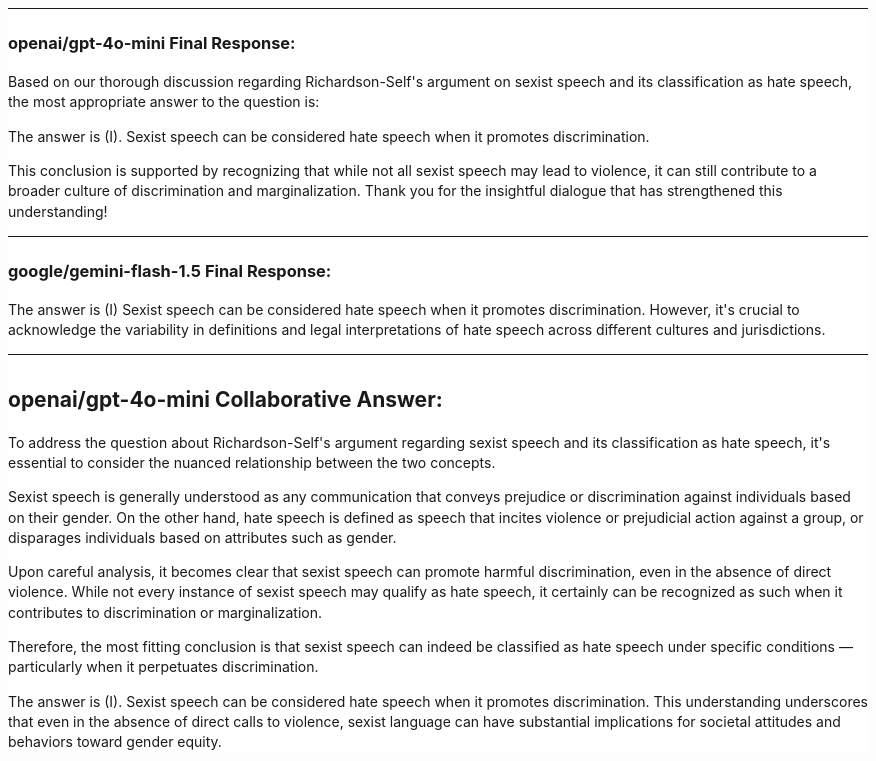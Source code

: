 
[//]: # (2024-11-17 22:00:35)

---




[//]: # (2024-11-17 22:00:37)
### openai/gpt-4o-mini Final Response:


[//]: # (2024-11-17 22:00:37)
Based on our thorough discussion regarding Richardson-Self's argument on sexist speech and its classification as hate speech, the most appropriate answer to the question is:

The answer is (I). Sexist speech can be considered hate speech when it promotes discrimination. 

This conclusion is supported by recognizing that while not all sexist speech may lead to violence, it can still contribute to a broader culture of discrimination and marginalization. Thank you for the insightful dialogue that has strengthened this understanding!


[//]: # (2024-11-17 22:00:37)

---




[//]: # (2024-11-17 22:00:39)
### google/gemini-flash-1.5 Final Response:


[//]: # (2024-11-17 22:00:39)
The answer is (I)  Sexist speech can be considered hate speech when it promotes discrimination.  However, it's crucial to acknowledge the variability in definitions and legal interpretations of hate speech across different cultures and jurisdictions.



[//]: # (2024-11-17 22:00:39)

---




[//]: # (2024-11-17 22:00:43)
## openai/gpt-4o-mini Collaborative Answer:


[//]: # (2024-11-17 22:00:43)
To address the question about Richardson-Self's argument regarding sexist speech and its classification as hate speech, it's essential to consider the nuanced relationship between the two concepts. 

Sexist speech is generally understood as any communication that conveys prejudice or discrimination against individuals based on their gender. On the other hand, hate speech is defined as speech that incites violence or prejudicial action against a group, or disparages individuals based on attributes such as gender.

Upon careful analysis, it becomes clear that sexist speech can promote harmful discrimination, even in the absence of direct violence. While not every instance of sexist speech may qualify as hate speech, it certainly can be recognized as such when it contributes to discrimination or marginalization.

Therefore, the most fitting conclusion is that sexist speech can indeed be classified as hate speech under specific conditions — particularly when it perpetuates discrimination. 

The answer is (I). Sexist speech can be considered hate speech when it promotes discrimination. This understanding underscores that even in the absence of direct calls to violence, sexist language can have substantial implications for societal attitudes and behaviors toward gender equity.


[//]: # (2024-11-17 21:59:50)
[//]: # (2024-11-17 21:59:50)
[//]: # (2024-11-17 21:59:50)
[//]: # (2024-11-17 21:59:50)
[//]: # (2024-11-17 21:59:50)
[//]: # (2024-11-17 21:59:50)
[//]: # (2024-11-17 22:00:14)
[//]: # (2024-11-17 22:00:14)
[//]: # (2024-11-17 22:00:14)
[//]: # (2024-11-17 22:00:18)
[//]: # (2024-11-17 22:00:18)
[//]: # (2024-11-17 22:00:18)
[//]: # (2024-11-17 22:00:25)
[//]: # (2024-11-17 22:00:25)
[//]: # (2024-11-17 22:00:25)
[//]: # (2024-11-17 22:00:28)
[//]: # (2024-11-17 22:00:28)
[//]: # (2024-11-17 22:00:28)
[//]: # (2024-11-17 22:00:33)
[//]: # (2024-11-17 22:00:33)
[//]: # (2024-11-17 22:00:33)
[//]: # (2024-11-17 22:00:46)
[//]: # (2024-11-17 22:00:46)
[//]: # (2024-11-17 22:00:46)